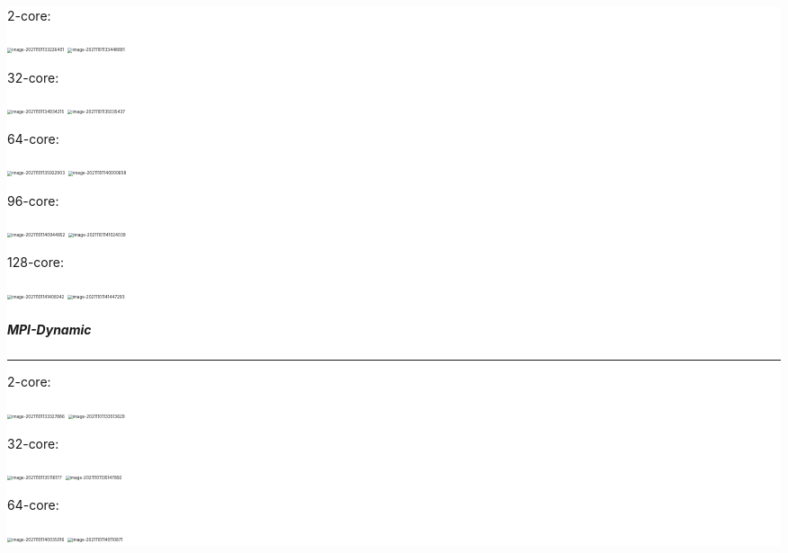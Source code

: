2-core:

<img src="CSC4005 Assignment2-Report.assets/image-20211101133226401.png" alt="image-20211101133226401" style="zoom:33%;" />

<img src="CSC4005 Assignment2-Report.assets/image-20211101133448891.png" alt="image-20211101133448891" style="zoom:33%;" />

32-core:

<img src="CSC4005 Assignment2-Report.assets/image-20211101134934215.png" alt="image-20211101134934215" style="zoom:33%;" />

<img src="CSC4005 Assignment2-Report.assets/image-20211101135035437.png" alt="image-20211101135035437" style="zoom:33%;" />



64-core:

<img src="CSC4005 Assignment2-Report.assets/image-20211101135922903.png" alt="image-20211101135922903" style="zoom:33%;" />

<img src="CSC4005 Assignment2-Report.assets/image-20211101140000658.png" alt="image-20211101140000658" style="zoom:33%;" />

96-core:

<img src="CSC4005 Assignment2-Report.assets/image-20211101140944852.png" alt="image-20211101140944852" style="zoom:33%;" />

<img src="CSC4005 Assignment2-Report.assets/image-20211101141024039.png" alt="image-20211101141024039" style="zoom:33%;" />

128-core:

<img src="CSC4005 Assignment2-Report.assets/image-20211101141408342.png" alt="image-20211101141408342" style="zoom:33%;" />

<img src="CSC4005 Assignment2-Report.assets/image-20211101141447293.png" alt="image-20211101141447293" style="zoom:33%;" />



##### MPI-Dynamic

****

2-core:

<img src="CSC4005 Assignment2-Report.assets/image-20211101133327886.png" alt="image-20211101133327886" style="zoom:33%;" />

<img src="CSC4005 Assignment2-Report.assets/image-20211101133513629.png" alt="image-20211101133513629" style="zoom:33%;" />

32-core:

<img src="CSC4005 Assignment2-Report.assets/image-20211101135116177.png" alt="image-20211101135116177" style="zoom: 33%;" />

<img src="CSC4005 Assignment2-Report.assets/image-20211101135147892.png" alt="image-20211101135147892" style="zoom:33%;" />

64-core:

<img src="CSC4005 Assignment2-Report.assets/image-20211101140035016.png" alt="image-20211101140035016" style="zoom:33%;" />

<img src="CSC4005 Assignment2-Report.assets/image-20211101140110871.png" alt="image-20211101140110871" style="zoom:33%;" />

